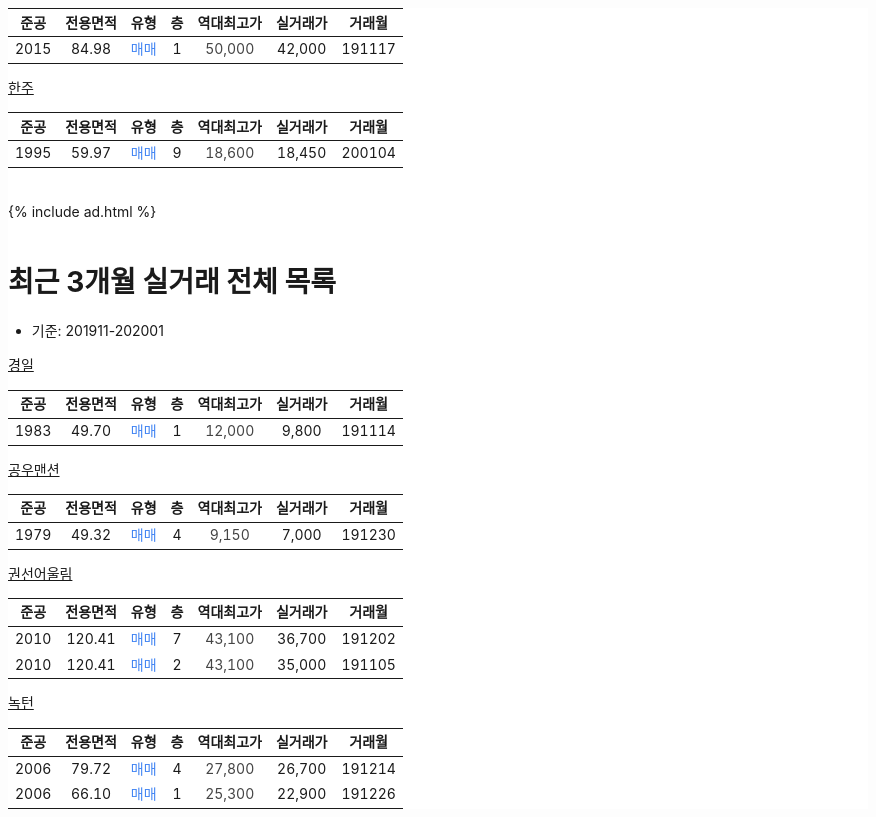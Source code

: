 |준공|전용면적|유형|층|역대최고가|실거래가|거래월|
|:---:|:---:|:---:|:---:|:---:|:---:|:---:|
|2015|84.98|<span style="color:#4285f3">매매</span>|1|<span style="color:#444444">50,000</span>|42,000|191117|

[한주](https://search.naver.com/search.naver?query=%EA%B2%BD%EA%B8%B0%EB%8F%84+%EC%88%98%EC%9B%90%EC%8B%9C+%EA%B6%8C%EC%84%A0%EA%B5%AC+%EC%84%B8%EB%A5%98%EB%8F%99+%ED%95%9C%EC%A3%BC)

|준공|전용면적|유형|층|역대최고가|실거래가|거래월|
|:---:|:---:|:---:|:---:|:---:|:---:|:---:|
|1995|59.97|<span style="color:#4285f3">매매</span>|9|<span style="color:#444444">18,600</span>|18,450|200104|


<br>
{% include ad.html %}
<br>

# 최근 3개월 실거래 전체 목록
* 기준: 201911-202001


[경일](https://search.naver.com/search.naver?query=%EA%B2%BD%EA%B8%B0%EB%8F%84+%EC%88%98%EC%9B%90%EC%8B%9C+%EA%B6%8C%EC%84%A0%EA%B5%AC+%EC%84%B8%EB%A5%98%EB%8F%99+%EA%B2%BD%EC%9D%BC)

|준공|전용면적|유형|층|역대최고가|실거래가|거래월|
|:---:|:---:|:---:|:---:|:---:|:---:|:---:|
|1983|49.70|<span style="color:#4285f3">매매</span>|1|<span style="color:#444444">12,000</span>|9,800|191114|

[공우맨션](https://search.naver.com/search.naver?query=%EA%B2%BD%EA%B8%B0%EB%8F%84+%EC%88%98%EC%9B%90%EC%8B%9C+%EA%B6%8C%EC%84%A0%EA%B5%AC+%EC%84%B8%EB%A5%98%EB%8F%99+%EA%B3%B5%EC%9A%B0%EB%A7%A8%EC%85%98)

|준공|전용면적|유형|층|역대최고가|실거래가|거래월|
|:---:|:---:|:---:|:---:|:---:|:---:|:---:|
|1979|49.32|<span style="color:#4285f3">매매</span>|4|<span style="color:#444444">9,150</span>|7,000|191230|

[권선어울림](https://search.naver.com/search.naver?query=%EA%B2%BD%EA%B8%B0%EB%8F%84+%EC%88%98%EC%9B%90%EC%8B%9C+%EA%B6%8C%EC%84%A0%EA%B5%AC+%EC%84%B8%EB%A5%98%EB%8F%99+%EA%B6%8C%EC%84%A0%EC%96%B4%EC%9A%B8%EB%A6%BC)

|준공|전용면적|유형|층|역대최고가|실거래가|거래월|
|:---:|:---:|:---:|:---:|:---:|:---:|:---:|
|2010|120.41|<span style="color:#4285f3">매매</span>|7|<span style="color:#444444">43,100</span>|36,700|191202|
|2010|120.41|<span style="color:#4285f3">매매</span>|2|<span style="color:#444444">43,100</span>|35,000|191105|

[녹턴](https://search.naver.com/search.naver?query=%EA%B2%BD%EA%B8%B0%EB%8F%84+%EC%88%98%EC%9B%90%EC%8B%9C+%EA%B6%8C%EC%84%A0%EA%B5%AC+%EC%84%B8%EB%A5%98%EB%8F%99+%EB%85%B9%ED%84%B4)

|준공|전용면적|유형|층|역대최고가|실거래가|거래월|
|:---:|:---:|:---:|:---:|:---:|:---:|:---:|
|2006|79.72|<span style="color:#4285f3">매매</span>|4|<span style="color:#444444">27,800</span>|26,700|191214|
|2006|66.10|<span style="color:#4285f3">매매</span>|1|<span style="color:#444444">25,300</span>|22,900|191226|
